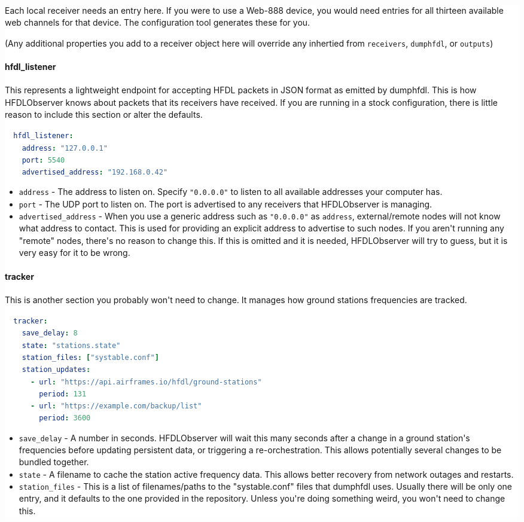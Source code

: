 Each local receiver needs an entry here. If you were to use a Web-888 device, you would need entries for all thirteen available web channels for that device. The configuration tool generates these for you.

(Any additional properties you add to a receiver object here will override any inhertied from `receivers`, `dumphfdl`, or `outputs`)

#### hfdl_listener

This represents a lightweight endpoint for accepting HFDL packets in JSON format as emitted by dumphfdl. This is how HFDLObserver knows about packets that its receivers have received. If you are running in a stock configuration, there is little reason to include this section or alter the defaults.

```yaml
  hfdl_listener:
    address: "127.0.0.1"
    port: 5540
    advertised_address: "192.168.0.42"
```

- `address` - The address to listen on. Specify `"0.0.0.0"` to listen to all available addresses your computer has.
- `port` - The UDP port to listen on. The port is advertised to any receivers that HFDLObserver is managing.
- `advertised_address` - When you use a generic address such as `"0.0.0.0"` as `address`, external/remote nodes will not know what address to contact. This is used for providing an explicit address to advertise to such nodes. If you aren't running any "remote" nodes, there's no reason to change this. If this is omitted and it is needed, HFDLObserver will try to guess, but it is very easy for it to be wrong.

#### tracker

This is another section you probably won't need to change. It manages how ground stations frequencies are tracked.

```yaml
  tracker:
    save_delay: 8
    state: "stations.state"
    station_files: ["systable.conf"]
    station_updates:
      - url: "https://api.airframes.io/hfdl/ground-stations"
        period: 131
      - url: "https://example.com/backup/list"
        period: 3600
```

- `save_delay` - A number in seconds. HFDLObserver will wait this many seconds after a change in a ground station's frequencies before updating persistent data, or triggering a re-orchestration. This allows potentially several changes to be bundled together.
- `state` - A filename to cache the station active frequency data. This allows better recovery from network outages and restarts.
- `station_files` - This is a list of filenames/paths to the "systable.conf" files that dumphfdl uses. Usually there will be only one entry, and it defaults to the one provided in the repository. Unless you're doing something weird, you won't need to change this.
